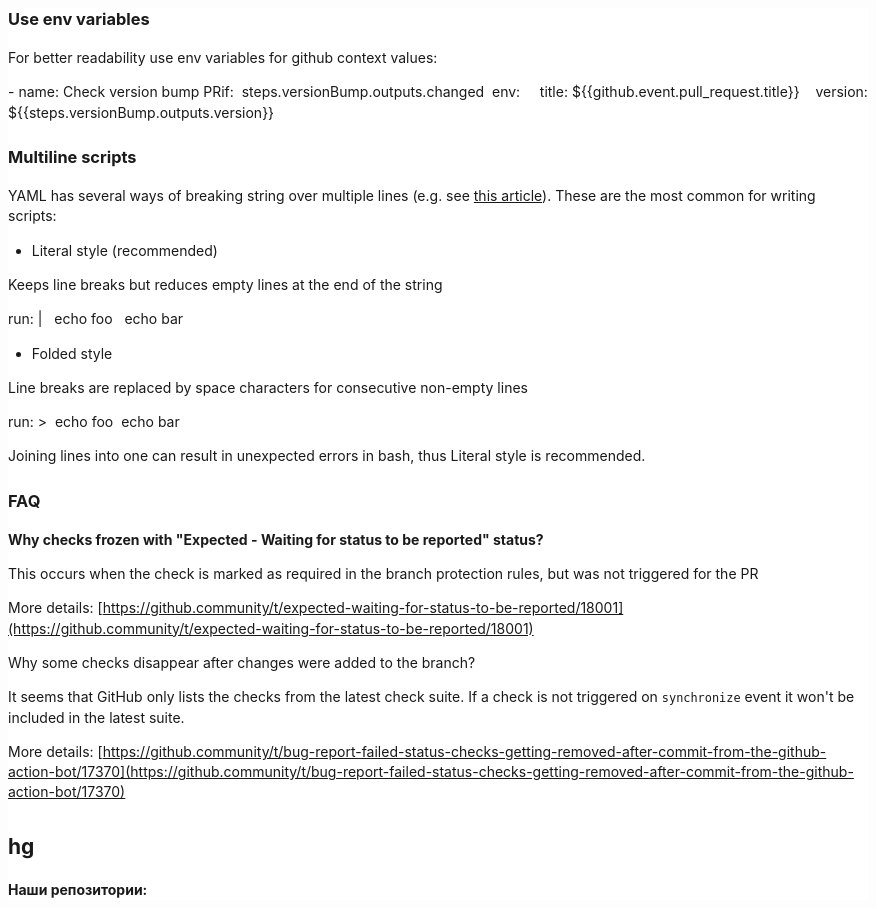 ### **Use env variables**

For better readability use env variables for github context values:

\- name: Check version bump PRif:  steps.versionBump.outputs.changed  env:     title: ${​​​​​​​{​​​​​​​github.event.pull\_request.title}​​​​​​​​​​​​​​​​​​​​​​​​​​​​}​​​​​​​​​​​​​​​​​​​​​​​​​​​​​​​​​​​​​​​​​​​​​​​​​​​​​​​​​​​​​​​​​​​​​​​​​​​​​​​​​​​​​​​​​​​​​​​​​​​​​​​​​​​​​​​​​​​​​​​​​​​​​​​​​​​​​    version: ${​​​​​​​​​​​​​​​​​​​​​​​​​​​​​​​​​​​​​​​​​​​​​​​​​​​​​​​​​​​​​​​​​​​​​​​​​​​​​​​​​​​​​​​​​​​​​​​​​​​​​​​​​​​​​​​​​​​​​​​​​​​​​​​​​​​​​​​​​​​​{​​​​​​​​​​​​​​​​​​​​​​​​​​​​​​​​​​​​​​​​​​​​​​​​​​​​​​​​​​​​​​​​​​​​​​​​​​​​​​​​​​​​​​​​​​​​​​​​​​​​​​​​​​​​​​​​​​​​​​​​​​​​​​​​​​​​​​​​​​​​​​​​​​​steps.versionBump.outputs.version}​​​​​​​​​​​​​​​​​​​​​​​​​​​​​​​​​​​​​​​​​​​​​​​​​​​​​​​​​​​​​​​​​​​​​​​​​​​​​​​​​​​​​​​​​​​​​​​​​​​​​​​​​​​​​​​​​​​​​​​​​​​​​​​​​​​​​​​​​​​​​​​​​​​}​​​​​​​​​​​​​​​​​​​​​​​​​​​​​​​​​​​​​​​​​​​​​​​​​​​​​​​​​​​​​​​​​​​​​​​​​​​​​​​​​​​​​​​​​​​​​​​​​​​​​​​​​​​​​​​​​​​​​​​​​​​​​​​​​​​​​​​​​​​​​​​​​​​

### **Multiline scripts**

YAML has several ways of breaking string over multiple lines (e.g. see [this article](https://www.baeldung.com/yaml-multi-line)). These are the most common for writing scripts:

-   Literal style (recommended)

Keeps line breaks but reduces empty lines at the end of the string

run: |   echo foo   echo bar

-   Folded style

Line breaks are replaced by space characters for consecutive non-empty lines

run: >  echo foo  echo bar

Joining lines into one can result in unexpected errors in bash, thus Literal style is recommended.

### **FAQ**

**Why checks frozen with "Expected - Waiting for status to be reported" status?**

This occurs when the check is marked as required in the branch protection rules, but was not triggered for the PR

More details: [https://github.community/t/expected-waiting-for-status-to-be-reported/18001](https://github.community/t/expected-waiting-for-status-to-be-reported/18001)

Why some checks disappear after changes were added to the branch?

It seems that GitHub only lists the checks from the latest check suite. If a check is not triggered on `synchronize` event it won't be included in the latest suite.

More details: [https://github.community/t/bug-report-failed-status-checks-getting-removed-after-commit-from-the-github-action-bot/17370](https://github.community/t/bug-report-failed-status-checks-getting-removed-after-commit-from-the-github-action-bot/17370)

## **hg**

**Наши репозитории:**
